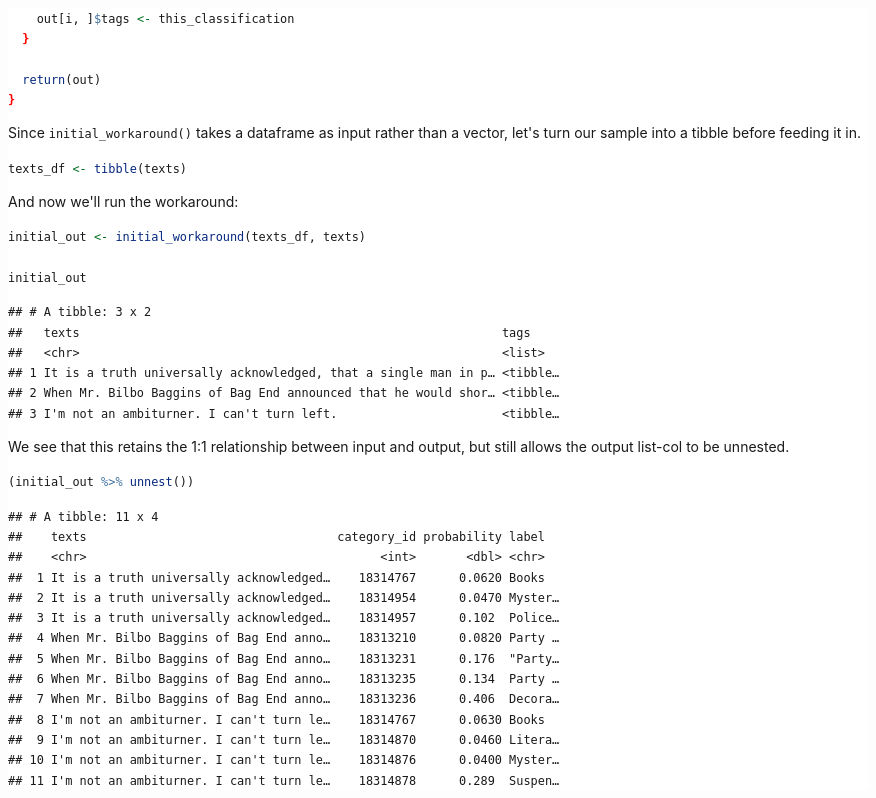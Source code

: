 ```r
    out[i, ]$tags <- this_classification
  }

  return(out)
}
```

Since `initial_workaround()` takes a dataframe as input rather than a vector, let's turn our sample into a tibble before feeding it in.


```r
texts_df <- tibble(texts)
```

And now we'll run the workaround:


```r
initial_out <- initial_workaround(texts_df, texts)

initial_out
```

```
## # A tibble: 3 x 2
##   texts                                                           tags    
##   <chr>                                                           <list>  
## 1 It is a truth universally acknowledged, that a single man in p… <tibble…
## 2 When Mr. Bilbo Baggins of Bag End announced that he would shor… <tibble…
## 3 I'm not an ambiturner. I can't turn left.                       <tibble…
```


We see that this retains the 1:1 relationship between input and output, but still allows the output list-col to be unnested. 


```r
(initial_out %>% unnest())
```

```
## # A tibble: 11 x 4
##    texts                                   category_id probability label  
##    <chr>                                         <int>       <dbl> <chr>  
##  1 It is a truth universally acknowledged…    18314767      0.0620 Books  
##  2 It is a truth universally acknowledged…    18314954      0.0470 Myster…
##  3 It is a truth universally acknowledged…    18314957      0.102  Police…
##  4 When Mr. Bilbo Baggins of Bag End anno…    18313210      0.0820 Party …
##  5 When Mr. Bilbo Baggins of Bag End anno…    18313231      0.176  "Party…
##  6 When Mr. Bilbo Baggins of Bag End anno…    18313235      0.134  Party …
##  7 When Mr. Bilbo Baggins of Bag End anno…    18313236      0.406  Decora…
##  8 I'm not an ambiturner. I can't turn le…    18314767      0.0630 Books  
##  9 I'm not an ambiturner. I can't turn le…    18314870      0.0460 Litera…
## 10 I'm not an ambiturner. I can't turn le…    18314876      0.0400 Myster…
## 11 I'm not an ambiturner. I can't turn le…    18314878      0.289  Suspen…
```


[^1]: Custom, to a point. As of this writing, two types of classifier models you can create use either Naive Bayes or Support Vector Machines, though you can specify other parameters such as `use_stemmer` and `strip_stopwords`. Custom extractor modules are coming soon.
[^2]: That MD5 hash almost provided the solution; each row of the output gets a hash that corresponds to a single input row, so it seemed like the hash was meant to be used to be able to map inputs to outputs. Provided that I knew that all of my inputs were non-empty strings, which are filtered out before they can be sent to the API, and could be classified I could have nested the output based on its MD5 sum and mapped the indices of the inputs and the outputs 1:1. The trouble was that I knew that my input data would be changing and I wasn't convinced that all of my inputs would be receive well-formed responses from the API. If some of the text couldn't receive a corresponding set of classification, such a nested output would have fewer rows than the input vector's length. There would be no way to tell which input corresponded to which nested output.
[^3]: Batching doesn't save you on requests (sending 200 texts in a batch means you now have 200 fewer queries), but it does save you bigtime on speed.
[^4]: Keywords in commits don't automatically close issues until they're merged into master, and since we were working off of dev for quite a long time, if we relied on keywords to automatically close issues our Open iIsues list wouldn't accurately reflect the issues that we actually still had to address. Would be cool for GitHub to allow flags like maybe "fixes #33 --dev" could close issue #33 when the PR with that phrase in the commit was merged into dev. 